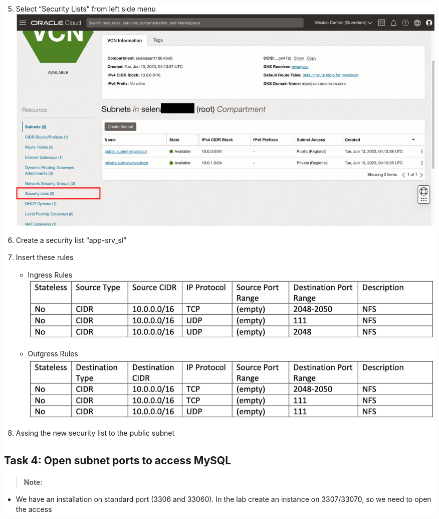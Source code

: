 5. Select “Security Lists” from left side menu
    ![MYSQLEE](./images/oci-vcn-security-list.png "oci vcn security list")

6. Create a security list “app-srv_sl”

7. Insert these rules
    * Ingress Rules
    ![MYSQLEE](./images/ingress-rules.png "ingress rules")

    * Outgress Rules
    ![MYSQLEE](./images/outgress-rules.png "outgress rules")

8. Assing the new security list to the public subnet



## Task 4: Open subnet ports to access MySQL
> **Note:**
 * We have an installation on standard port (3306 and 33060). In the lab create an instance on 3307/33070, so we need to open the access
 